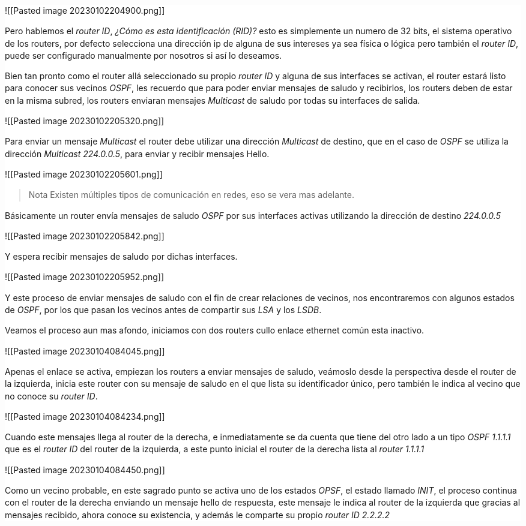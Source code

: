 ![[Pasted image 20230102204900.png]]

Pero hablemos el *router ID*, *¿Cómo es esta identificación (RID)?* esto es simplemente un numero de 32 bits, el sistema operativo de los routers, por defecto selecciona una dirección ip de alguna de sus intereses ya sea física o lógica pero también el *router ID*, puede ser configurado manualmente por nosotros si así lo deseamos.

Bien tan pronto como el router allá seleccionado su propio *router ID* y alguna de sus interfaces se activan, el router estará listo para conocer sus vecinos *OSPF*, les recuerdo que para poder enviar mensajes de saludo y recibirlos, los routers deben de estar en la misma subred, los routers enviaran mensajes *Multicast* de saludo por todas su interfaces de salida.

![[Pasted image 20230102205320.png]]

Para enviar un mensaje *Multicast* el router debe utilizar una dirección *Multicast* de destino, que en el caso de *OSPF* se utiliza la dirección *Multicast* *224.0.0.5*, para enviar y recibir mensajes Hello.

![[Pasted image 20230102205601.png]]

> Nota
> Existen múltiples tipos de comunicación en redes, eso se vera mas adelante.

Básicamente un router envía mensajes de saludo *OSPF* por sus interfaces activas utilizando la dirección de destino *224.0.0.5*

![[Pasted image 20230102205842.png]]

Y espera recibir mensajes de saludo por dichas interfaces.

![[Pasted image 20230102205952.png]]

Y este proceso de enviar mensajes de saludo con el fin de crear relaciones de vecinos, nos encontraremos con algunos estados de *OSPF*, por los que pasan los vecinos antes de compartir sus *LSA* y los *LSDB*.

Veamos el proceso aun mas afondo, iniciamos con dos routers cullo enlace ethernet común esta inactivo.

![[Pasted image 20230104084045.png]]

Apenas el enlace se activa, empiezan los routers a enviar mensajes de saludo, veámoslo desde la perspectiva desde el router de la izquierda, inicia este router con su mensaje de saludo en el que lista su identificador único, pero también le indica al vecino que no conoce su *router ID*.

![[Pasted image 20230104084234.png]]

Cuando este mensajes llega al router de la derecha, e inmediatamente se da cuenta que tiene del otro lado a un tipo *OSPF 1.1.1.1* que es el *router ID* del router de la izquierda, a este punto inicial el router de la derecha lista al *router 1.1.1.1*

![[Pasted image 20230104084450.png]]

Como un vecino probable, en este sagrado punto se activa uno de los estados *OPSF*, el estado llamado *INIT*, el proceso continua con el router de la derecha enviando un mensaje hello de respuesta, este mensaje le indica al router de la izquierda que gracias al mensajes recibido, ahora conoce su existencia, y además le comparte su propio *router ID 2.2.2.2*
